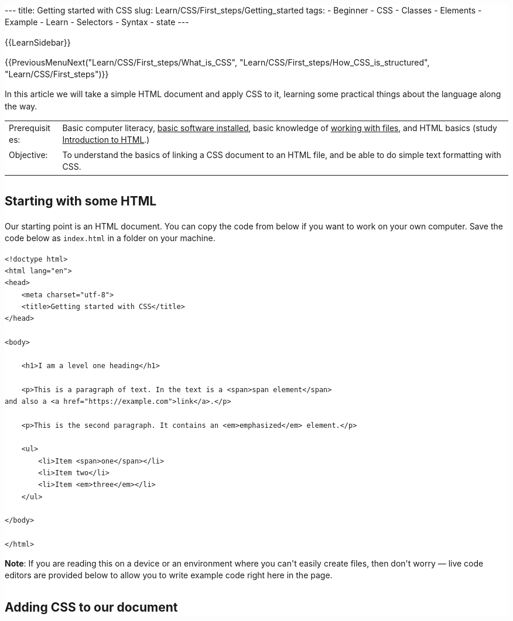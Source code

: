 --- title: Getting started with CSS slug: Learn/CSS/First\_steps/Getting\_started tags: - Beginner - CSS - Classes - Elements - Example - Learn - Selectors - Syntax - state ---

{{LearnSidebar}}

{{PreviousMenuNext("Learn/CSS/First\_steps/What\_is\_CSS", "Learn/CSS/First\_steps/How\_CSS\_is\_structured", "Learn/CSS/First\_steps")}}

In this article we will take a simple HTML document and apply CSS to it, learning some practical things about the language along the way.

<table><tbody><tr class="odd"><td>Prerequisites:</td><td>Basic computer literacy, <a href="/en-US/docs/Learn/Getting_started_with_the_web/Installing_basic_software">basic software installed</a>, basic knowledge of <a href="/en-US/docs/Learn/Getting_started_with_the_web/Dealing_with_files">working with files</a>, and HTML basics (study <a href="/en-US/docs/Learn/HTML/Introduction_to_HTML">Introduction to HTML</a>.)</td></tr><tr class="even"><td>Objective:</td><td>To understand the basics of linking a CSS document to an HTML file, and be able to do simple text formatting with CSS.</td></tr></tbody></table>

Starting with some HTML
-----------------------

Our starting point is an HTML document. You can copy the code from below if you want to work on your own computer. Save the code below as `index.html` in a folder on your machine.

    <!doctype html>
    <html lang="en">
    <head>
        <meta charset="utf-8">
        <title>Getting started with CSS</title>
    </head>

    <body>

        <h1>I am a level one heading</h1>

        <p>This is a paragraph of text. In the text is a <span>span element</span>
    and also a <a href="https://example.com">link</a>.</p>

        <p>This is the second paragraph. It contains an <em>emphasized</em> element.</p>

        <ul>
            <li>Item <span>one</span></li>
            <li>Item two</li>
            <li>Item <em>three</em></li>
        </ul>

    </body>

    </html>

**Note**: If you are reading this on a device or an environment where you can't easily create files, then don't worry — live code editors are provided below to allow you to write example code right here in the page.

Adding CSS to our document
--------------------------
